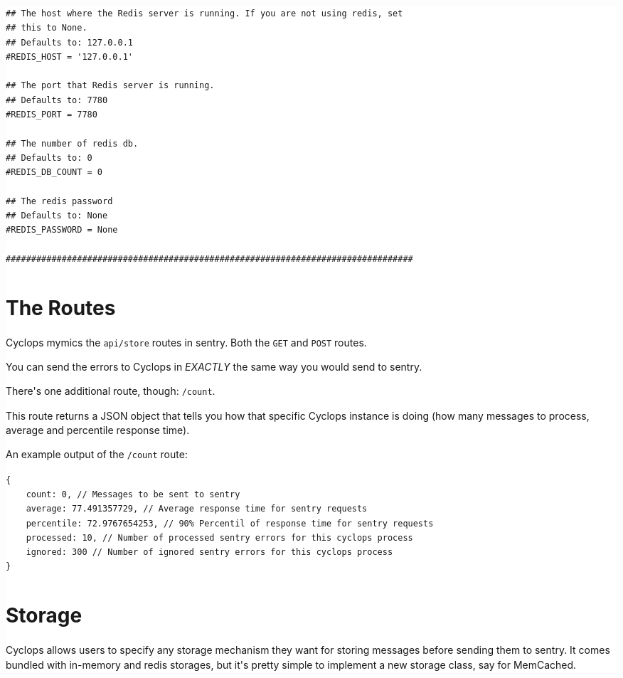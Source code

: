     ## The host where the Redis server is running. If you are not using redis, set
    ## this to None.
    ## Defaults to: 127.0.0.1
    #REDIS_HOST = '127.0.0.1'

    ## The port that Redis server is running.
    ## Defaults to: 7780
    #REDIS_PORT = 7780

    ## The number of redis db.
    ## Defaults to: 0
    #REDIS_DB_COUNT = 0

    ## The redis password
    ## Defaults to: None
    #REDIS_PASSWORD = None

    ################################################################################

The Routes
==========

Cyclops mymics the `api/store` routes in sentry. Both the `GET` and `POST` routes.

You can send the errors to Cyclops in *EXACTLY* the same way you would send to sentry.

There's one additional route, though: `/count`.

This route returns a JSON object that tells you how that specific Cyclops instance is doing (how many messages to process, average and percentile response time).

An example output of the `/count` route:

    {
        count: 0, // Messages to be sent to sentry
        average: 77.491357729, // Average response time for sentry requests
        percentile: 72.9767654253, // 90% Percentil of response time for sentry requests
        processed: 10, // Number of processed sentry errors for this cyclops process
        ignored: 300 // Number of ignored sentry errors for this cyclops process
    }


Storage
=======

Cyclops allows users to specify any storage mechanism they want for storing messages before sending them to sentry. It comes bundled with in-memory and redis storages, but it's pretty simple to implement a new storage class, say for MemCached.
